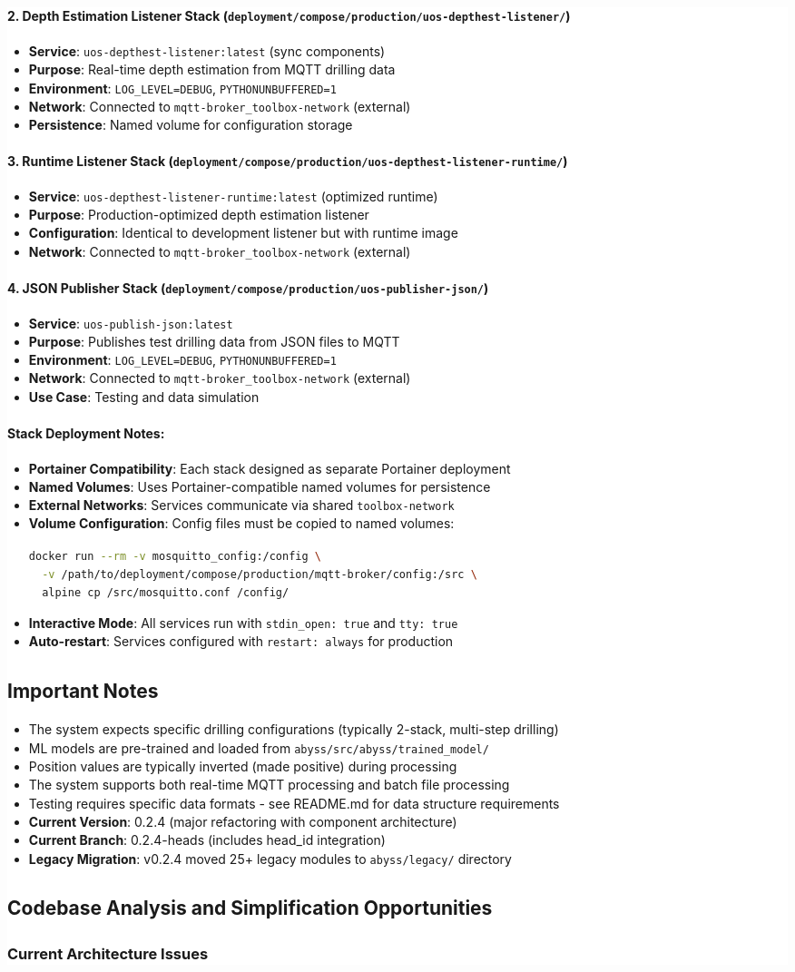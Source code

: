 #### 2. **Depth Estimation Listener Stack** (`deployment/compose/production/uos-depthest-listener/`)
- **Service**: `uos-depthest-listener:latest` (sync components)
- **Purpose**: Real-time depth estimation from MQTT drilling data
- **Environment**: `LOG_LEVEL=DEBUG`, `PYTHONUNBUFFERED=1`
- **Network**: Connected to `mqtt-broker_toolbox-network` (external)
- **Persistence**: Named volume for configuration storage

#### 3. **Runtime Listener Stack** (`deployment/compose/production/uos-depthest-listener-runtime/`)
- **Service**: `uos-depthest-listener-runtime:latest` (optimized runtime)
- **Purpose**: Production-optimized depth estimation listener
- **Configuration**: Identical to development listener but with runtime image
- **Network**: Connected to `mqtt-broker_toolbox-network` (external)

#### 4. **JSON Publisher Stack** (`deployment/compose/production/uos-publisher-json/`)
- **Service**: `uos-publish-json:latest`
- **Purpose**: Publishes test drilling data from JSON files to MQTT
- **Environment**: `LOG_LEVEL=DEBUG`, `PYTHONUNBUFFERED=1`
- **Network**: Connected to `mqtt-broker_toolbox-network` (external)
- **Use Case**: Testing and data simulation

#### Stack Deployment Notes:
- **Portainer Compatibility**: Each stack designed as separate Portainer deployment
- **Named Volumes**: Uses Portainer-compatible named volumes for persistence
- **External Networks**: Services communicate via shared `toolbox-network`
- **Volume Configuration**: Config files must be copied to named volumes:
  ```bash
  docker run --rm -v mosquitto_config:/config \
    -v /path/to/deployment/compose/production/mqtt-broker/config:/src \
    alpine cp /src/mosquitto.conf /config/
  ```
- **Interactive Mode**: All services run with `stdin_open: true` and `tty: true`
- **Auto-restart**: Services configured with `restart: always` for production

## Important Notes

- The system expects specific drilling configurations (typically 2-stack, multi-step drilling)
- ML models are pre-trained and loaded from `abyss/src/abyss/trained_model/`
- Position values are typically inverted (made positive) during processing
- The system supports both real-time MQTT processing and batch file processing
- Testing requires specific data formats - see README.md for data structure requirements
- **Current Version**: 0.2.4 (major refactoring with component architecture)
- **Current Branch**: 0.2.4-heads (includes head_id integration)
- **Legacy Migration**: v0.2.4 moved 25+ legacy modules to `abyss/legacy/` directory

## Codebase Analysis and Simplification Opportunities

### Current Architecture Issues
